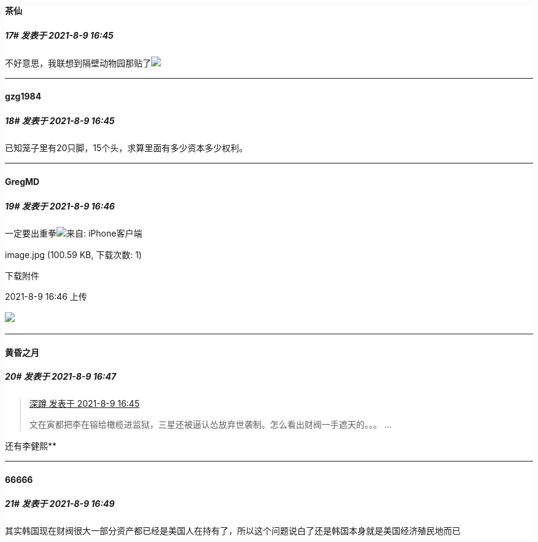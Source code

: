 ####  茶仙  
##### 17#       发表于 2021-8-9 16:45


不好意思，我联想到隔壁动物园那贴了<img src="https://static.saraba1st.com/image/smiley/face2017/066.png" referrerpolicy="no-referrer">


*****

####  gzg1984  
##### 18#       发表于 2021-8-9 16:45


已知笼子里有20只脚，15个头，求算里面有多少资本多少权利。


*****

####  GregMD  
##### 19#       发表于 2021-8-9 16:46


一定要出重拳<img src="https://static.saraba1st.com/image/smiley/face2017/065.png" referrerpolicy="no-referrer">来自: iPhone客户端


image.jpg
(100.59 KB, 下载次数: 1)


下载附件


2021-8-9 16:46 上传


<img src="https://img.saraba1st.com/forum/202108/09/164606nvvd7ii1rprngeep.jpg" referrerpolicy="no-referrer">


*****

####  黄昏之月  
##### 20#       发表于 2021-8-9 16:47


<blockquote><a href="httphttps://bbs.saraba1st.com/2b/forum.php?mod=redirect&amp;goto=findpost&amp;pid=52304730&amp;ptid=2019877" target="_blank">深蹲 发表于 2021-8-9 16:45</a>

文在寅都把李在镕给橄榄进监狱，三星还被逼认怂放弃世袭制。怎么看出财阀一手遮天的。。。 ...</blockquote>
还有李健熙**


*****

####  66666  
##### 21#       发表于 2021-8-9 16:49


其实韩国现在财阀很大一部分资产都已经是美国人在持有了，所以这个问题说白了还是韩国本身就是美国经济殖民地而已
